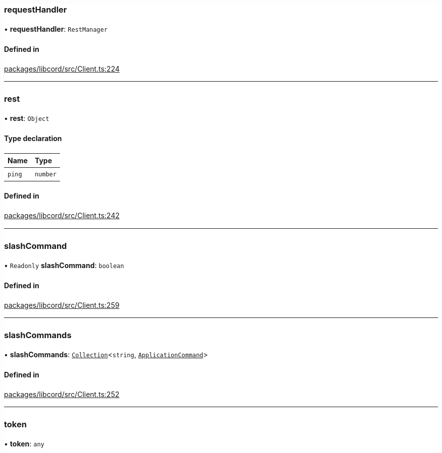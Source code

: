 ### requestHandler

• **requestHandler**: `RestManager`

#### Defined in

[packages/libcord/src/Client.ts:224](https://github.com/Libcord/libcord/blob/60a6e24/packages/libcord/src/Client.ts#L224)

___

### rest

• **rest**: `Object`

#### Type declaration

| Name | Type |
| :------ | :------ |
| `ping` | `number` |

#### Defined in

[packages/libcord/src/Client.ts:242](https://github.com/Libcord/libcord/blob/60a6e24/packages/libcord/src/Client.ts#L242)

___

### slashCommand

• `Readonly` **slashCommand**: `boolean`

#### Defined in

[packages/libcord/src/Client.ts:259](https://github.com/Libcord/libcord/blob/60a6e24/packages/libcord/src/Client.ts#L259)

___

### slashCommands

• **slashCommands**: [`Collection`](Collection.md)<`string`, [`ApplicationCommand`](ApplicationCommand.md)\>

#### Defined in

[packages/libcord/src/Client.ts:252](https://github.com/Libcord/libcord/blob/60a6e24/packages/libcord/src/Client.ts#L252)

___

### token

• **token**: `any`
